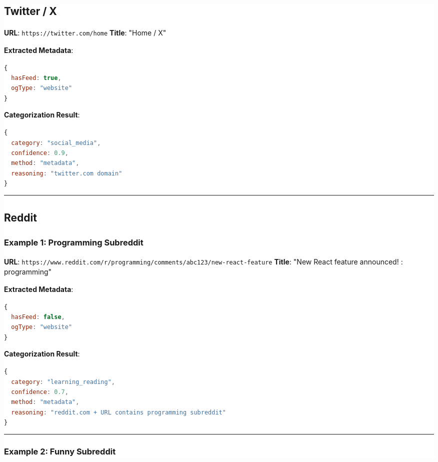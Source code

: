 
## Twitter / X

**URL**: `https://twitter.com/home`
**Title**: "Home / X"

**Extracted Metadata**:
```javascript
{
  hasFeed: true,
  ogType: "website"
}
```

**Categorization Result**:
```javascript
{
  category: "social_media",
  confidence: 0.9,
  method: "metadata",
  reasoning: "twitter.com domain"
}
```

---

## Reddit

### Example 1: Programming Subreddit

**URL**: `https://www.reddit.com/r/programming/comments/abc123/new-react-feature`
**Title**: "New React feature announced! : programming"

**Extracted Metadata**:
```javascript
{
  hasFeed: false,
  ogType: "website"
}
```

**Categorization Result**:
```javascript
{
  category: "learning_reading",
  confidence: 0.7,
  method: "metadata",
  reasoning: "reddit.com + URL contains programming subreddit"
}
```

---

### Example 2: Funny Subreddit
